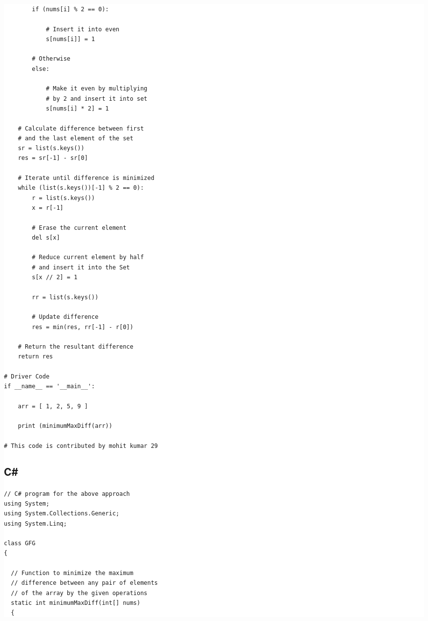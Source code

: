 ```
        if (nums[i] % 2 == 0):

            # Insert it into even
            s[nums[i]] = 1

        # Otherwise
        else:

            # Make it even by multiplying
            # by 2 and insert it into set
            s[nums[i] * 2] = 1

    # Calculate difference between first
    # and the last element of the set
    sr = list(s.keys())
    res = sr[-1] - sr[0]

    # Iterate until difference is minimized
    while (list(s.keys())[-1] % 2 == 0):
        r = list(s.keys())
        x = r[-1]

        # Erase the current element
        del s[x]

        # Reduce current element by half
        # and insert it into the Set
        s[x // 2] = 1

        rr = list(s.keys())

        # Update difference
        res = min(res, rr[-1] - r[0])

    # Return the resultant difference
    return res

# Driver Code
if __name__ == '__main__':

    arr = [ 1, 2, 5, 9 ]

    print (minimumMaxDiff(arr))

# This code is contributed by mohit kumar 29
```

## C#

```
// C# program for the above approach
using System;
using System.Collections.Generic;
using System.Linq; 

class GFG
{

  // Function to minimize the maximum
  // difference between any pair of elements
  // of the array by the given operations
  static int minimumMaxDiff(int[] nums)
  {
```